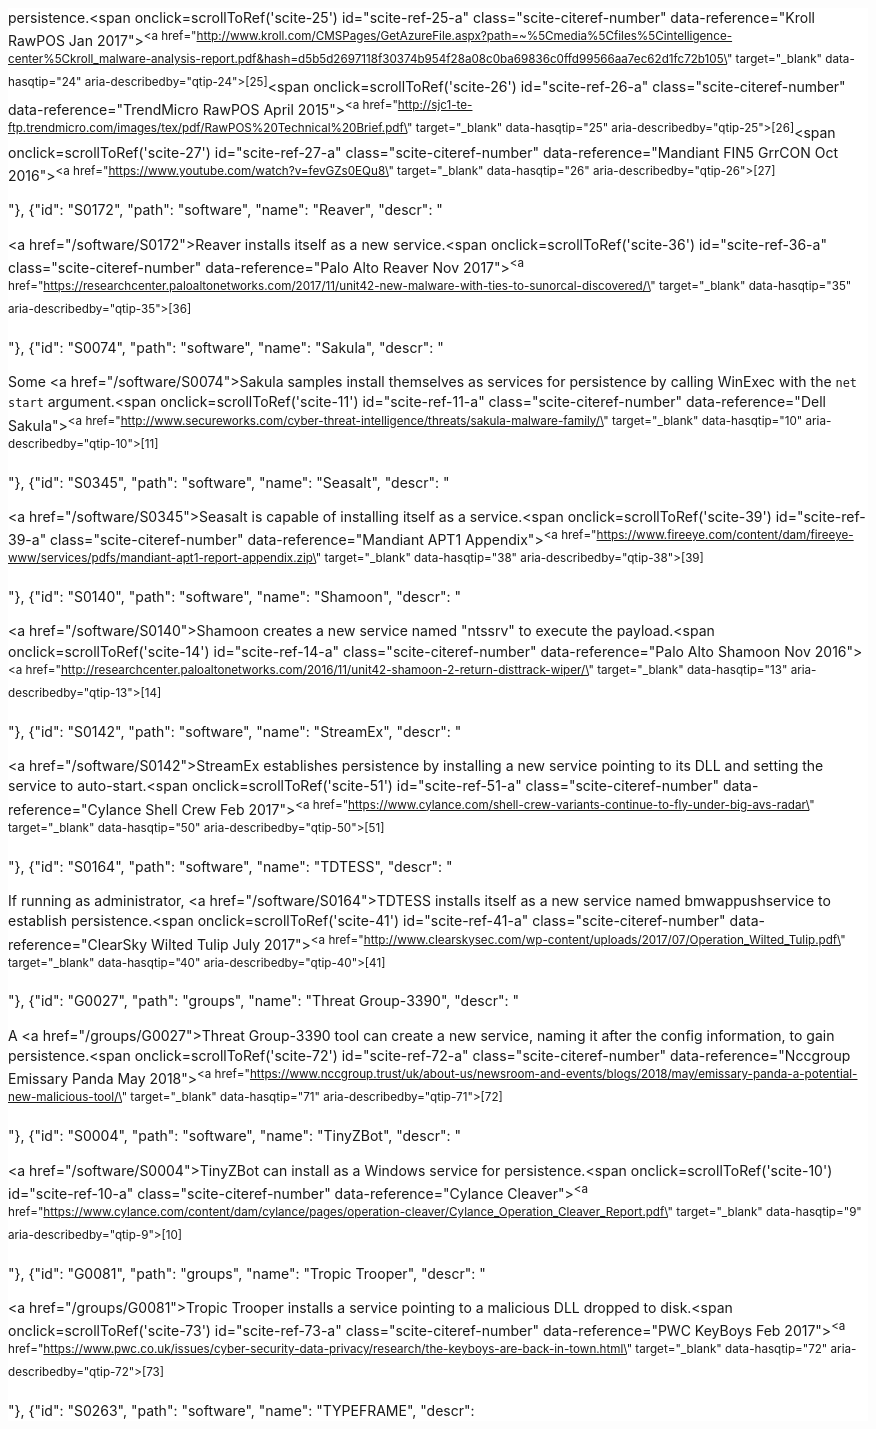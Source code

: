 persistence.<span onclick=scrollToRef('scite-25') id=\"scite-ref-25-a\" class=\"scite-citeref-number\" data-reference=\"Kroll RawPOS Jan 2017\"><sup><a href=\"http://www.kroll.com/CMSPages/GetAzureFile.aspx?path=~%5Cmedia%5Cfiles%5Cintelligence-center%5Ckroll_malware-analysis-report.pdf&hash=d5b5d2697118f30374b954f28a08c0ba69836c0ffd99566aa7ec62d1fc72b105\" target=\"_blank\" data-hasqtip=\"24\" aria-describedby=\"qtip-24\">[25]</a></sup></span><span onclick=scrollToRef('scite-26') id=\"scite-ref-26-a\" class=\"scite-citeref-number\" data-reference=\"TrendMicro RawPOS April 2015\"><sup><a href=\"http://sjc1-te-ftp.trendmicro.com/images/tex/pdf/RawPOS%20Technical%20Brief.pdf\" target=\"_blank\" data-hasqtip=\"25\" aria-describedby=\"qtip-25\">[26]</a></sup></span><span onclick=scrollToRef('scite-27') id=\"scite-ref-27-a\" class=\"scite-citeref-number\" data-reference=\"Mandiant FIN5 GrrCON Oct 2016\"><sup><a href=\"https://www.youtube.com/watch?v=fevGZs0EQu8\" target=\"_blank\" data-hasqtip=\"26\" aria-describedby=\"qtip-26\">[27]</a></sup></span></p>"}, {"id": "S0172", "path": "software", "name": "Reaver", "descr": "<p><a href=\"/software/S0172\">Reaver</a> installs itself as a new service.<span onclick=scrollToRef('scite-36') id=\"scite-ref-36-a\" class=\"scite-citeref-number\" data-reference=\"Palo Alto Reaver Nov 2017\"><sup><a href=\"https://researchcenter.paloaltonetworks.com/2017/11/unit42-new-malware-with-ties-to-sunorcal-discovered/\" target=\"_blank\" data-hasqtip=\"35\" aria-describedby=\"qtip-35\">[36]</a></sup></span></p>"}, {"id": "S0074", "path": "software", "name": "Sakula", "descr": "<p>Some <a href=\"/software/S0074\">Sakula</a> samples install themselves as services for persistence by calling WinExec with the <code>net start</code> argument.<span onclick=scrollToRef('scite-11') id=\"scite-ref-11-a\" class=\"scite-citeref-number\" data-reference=\"Dell Sakula\"><sup><a href=\"http://www.secureworks.com/cyber-threat-intelligence/threats/sakula-malware-family/\" target=\"_blank\" data-hasqtip=\"10\" aria-describedby=\"qtip-10\">[11]</a></sup></span></p>"}, {"id": "S0345", "path": "software", "name": "Seasalt", "descr": "<p><a href=\"/software/S0345\">Seasalt</a> is capable of installing itself as a service.<span onclick=scrollToRef('scite-39') id=\"scite-ref-39-a\" class=\"scite-citeref-number\" data-reference=\"Mandiant APT1 Appendix\"><sup><a href=\"https://www.fireeye.com/content/dam/fireeye-www/services/pdfs/mandiant-apt1-report-appendix.zip\" target=\"_blank\" data-hasqtip=\"38\" aria-describedby=\"qtip-38\">[39]</a></sup></span></p>"}, {"id": "S0140", "path": "software", "name": "Shamoon", "descr": "<p><a href=\"/software/S0140\">Shamoon</a> creates a new service named \"ntssrv\" to execute the payload.<span onclick=scrollToRef('scite-14') id=\"scite-ref-14-a\" class=\"scite-citeref-number\" data-reference=\"Palo Alto Shamoon Nov 2016\"><sup><a href=\"http://researchcenter.paloaltonetworks.com/2016/11/unit42-shamoon-2-return-disttrack-wiper/\" target=\"_blank\" data-hasqtip=\"13\" aria-describedby=\"qtip-13\">[14]</a></sup></span></p>"}, {"id": "S0142", "path": "software", "name": "StreamEx", "descr": "<p><a href=\"/software/S0142\">StreamEx</a> establishes persistence by installing a new service pointing to its DLL and setting the service to auto-start.<span onclick=scrollToRef('scite-51') id=\"scite-ref-51-a\" class=\"scite-citeref-number\" data-reference=\"Cylance Shell Crew Feb 2017\"><sup><a href=\"https://www.cylance.com/shell-crew-variants-continue-to-fly-under-big-avs-radar\" target=\"_blank\" data-hasqtip=\"50\" aria-describedby=\"qtip-50\">[51]</a></sup></span></p>"}, {"id": "S0164", "path": "software", "name": "TDTESS", "descr": "<p>If running as administrator, <a href=\"/software/S0164\">TDTESS</a> installs itself as a new service named bmwappushservice to establish persistence.<span onclick=scrollToRef('scite-41') id=\"scite-ref-41-a\" class=\"scite-citeref-number\" data-reference=\"ClearSky Wilted Tulip July 2017\"><sup><a href=\"http://www.clearskysec.com/wp-content/uploads/2017/07/Operation_Wilted_Tulip.pdf\" target=\"_blank\" data-hasqtip=\"40\" aria-describedby=\"qtip-40\">[41]</a></sup></span></p>"}, {"id": "G0027", "path": "groups", "name": "Threat Group-3390", "descr": "<p>A <a href=\"/groups/G0027\">Threat Group-3390</a> tool can create a new service, naming it after the config information, to gain persistence.<span onclick=scrollToRef('scite-72') id=\"scite-ref-72-a\" class=\"scite-citeref-number\" data-reference=\"Nccgroup Emissary Panda May 2018\"><sup><a href=\"https://www.nccgroup.trust/uk/about-us/newsroom-and-events/blogs/2018/may/emissary-panda-a-potential-new-malicious-tool/\" target=\"_blank\" data-hasqtip=\"71\" aria-describedby=\"qtip-71\">[72]</a></sup></span></p>"}, {"id": "S0004", "path": "software", "name": "TinyZBot", "descr": "<p><a href=\"/software/S0004\">TinyZBot</a> can install as a Windows service for persistence.<span onclick=scrollToRef('scite-10') id=\"scite-ref-10-a\" class=\"scite-citeref-number\" data-reference=\"Cylance Cleaver\"><sup><a href=\"https://www.cylance.com/content/dam/cylance/pages/operation-cleaver/Cylance_Operation_Cleaver_Report.pdf\" target=\"_blank\" data-hasqtip=\"9\" aria-describedby=\"qtip-9\">[10]</a></sup></span></p>"}, {"id": "G0081", "path": "groups", "name": "Tropic Trooper", "descr": "<p><a href=\"/groups/G0081\">Tropic Trooper</a> installs a service pointing to a malicious DLL dropped to disk.<span onclick=scrollToRef('scite-73') id=\"scite-ref-73-a\" class=\"scite-citeref-number\" data-reference=\"PWC KeyBoys Feb 2017\"><sup><a href=\"https://www.pwc.co.uk/issues/cyber-security-data-privacy/research/the-keyboys-are-back-in-town.html\" target=\"_blank\" data-hasqtip=\"72\" aria-describedby=\"qtip-72\">[73]</a></sup></span></p>"}, {"id": "S0263", "path": "software", "name": "TYPEFRAME", "descr":